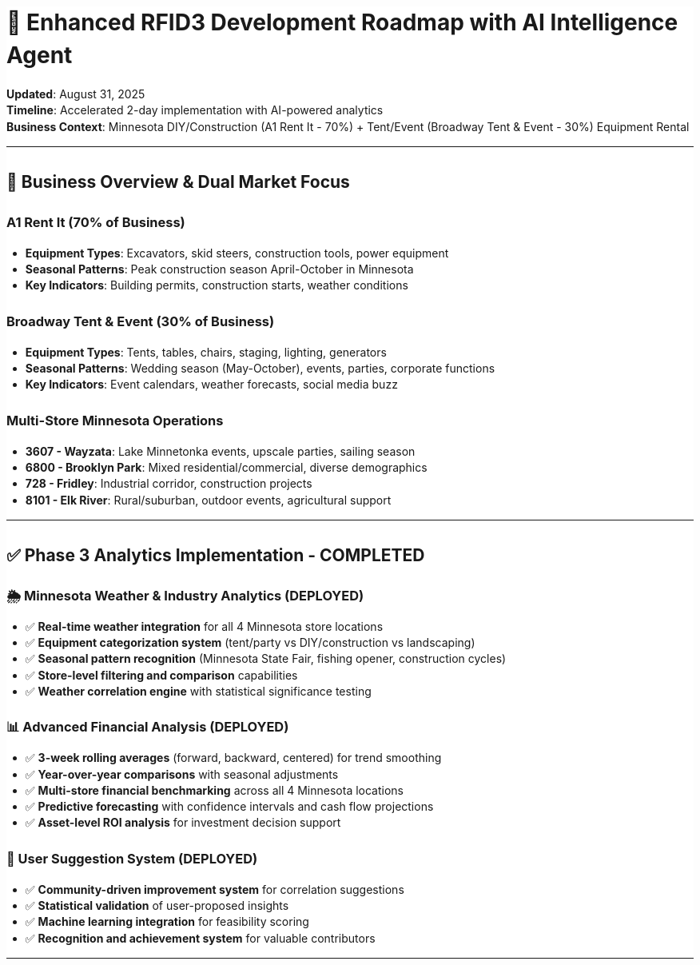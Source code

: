 # 🚀 Enhanced RFID3 Development Roadmap with AI Intelligence Agent

**Updated**: August 31, 2025  
**Timeline**: Accelerated 2-day implementation with AI-powered analytics  
**Business Context**: Minnesota DIY/Construction (A1 Rent It - 70%) + Tent/Event (Broadway Tent & Event - 30%) Equipment Rental

---

## 🎯 **Business Overview & Dual Market Focus**

### **A1 Rent It (70% of Business)**
- **Equipment Types**: Excavators, skid steers, construction tools, power equipment
- **Seasonal Patterns**: Peak construction season April-October in Minnesota
- **Key Indicators**: Building permits, construction starts, weather conditions

### **Broadway Tent & Event (30% of Business)**
- **Equipment Types**: Tents, tables, chairs, staging, lighting, generators
- **Seasonal Patterns**: Wedding season (May-October), events, parties, corporate functions
- **Key Indicators**: Event calendars, weather forecasts, social media buzz

### **Multi-Store Minnesota Operations**
- **3607 - Wayzata**: Lake Minnetonka events, upscale parties, sailing season
- **6800 - Brooklyn Park**: Mixed residential/commercial, diverse demographics  
- **728 - Fridley**: Industrial corridor, construction projects
- **8101 - Elk River**: Rural/suburban, outdoor events, agricultural support

---

## ✅ **Phase 3 Analytics Implementation - COMPLETED**

### **🌦️ Minnesota Weather & Industry Analytics (DEPLOYED)**
- ✅ **Real-time weather integration** for all 4 Minnesota store locations
- ✅ **Equipment categorization system** (tent/party vs DIY/construction vs landscaping)
- ✅ **Seasonal pattern recognition** (Minnesota State Fair, fishing opener, construction cycles)
- ✅ **Store-level filtering and comparison** capabilities
- ✅ **Weather correlation engine** with statistical significance testing

### **📊 Advanced Financial Analysis (DEPLOYED)**
- ✅ **3-week rolling averages** (forward, backward, centered) for trend smoothing
- ✅ **Year-over-year comparisons** with seasonal adjustments
- ✅ **Multi-store financial benchmarking** across all 4 Minnesota locations
- ✅ **Predictive forecasting** with confidence intervals and cash flow projections
- ✅ **Asset-level ROI analysis** for investment decision support

### **🎯 User Suggestion System (DEPLOYED)**
- ✅ **Community-driven improvement system** for correlation suggestions
- ✅ **Statistical validation** of user-proposed insights
- ✅ **Machine learning integration** for feasibility scoring
- ✅ **Recognition and achievement system** for valuable contributors

---